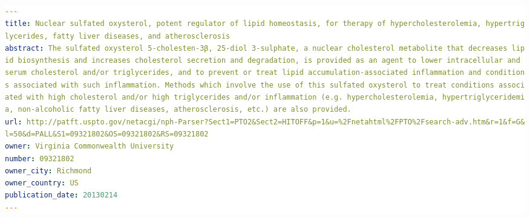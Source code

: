 ```yaml
---
title: Nuclear sulfated oxysterol, potent regulator of lipid homeostasis, for therapy of hypercholesterolemia, hypertriglycerides, fatty liver diseases, and atherosclerosis
abstract: The sulfated oxysterol 5-cholesten-3β, 25-diol 3-sulphate, a nuclear cholesterol metabolite that decreases lipid biosynthesis and increases cholesterol secretion and degradation, is provided as an agent to lower intracellular and serum cholesterol and/or triglycerides, and to prevent or treat lipid accumulation-associated inflammation and conditions associated with such inflammation. Methods which involve the use of this sulfated oxysterol to treat conditions associated with high cholesterol and/or high triglycerides and/or inflammation (e.g. hypercholesterolemia, hypertriglyceridemia, non-alcoholic fatty liver diseases, atherosclerosis, etc.) are also provided.
url: http://patft.uspto.gov/netacgi/nph-Parser?Sect1=PTO2&Sect2=HITOFF&p=1&u=%2Fnetahtml%2FPTO%2Fsearch-adv.htm&r=1&f=G&l=50&d=PALL&S1=09321802&OS=09321802&RS=09321802
owner: Virginia Commonwealth University
number: 09321802
owner_city: Richmond
owner_country: US
publication_date: 20130214
---
```

